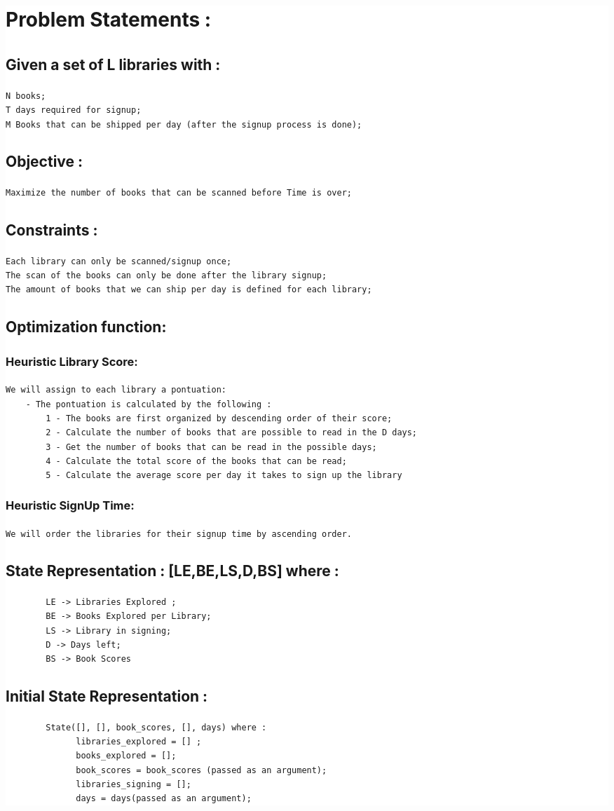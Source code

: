 # Problem Statements : 

## Given a set of L libraries with :

    N books; 
    T days required for signup; 
    M Books that can be shipped per day (after the signup process is done); 


## Objective : 

    Maximize the number of books that can be scanned before Time is over; 


## Constraints : 

    Each library can only be scanned/signup once; 
    The scan of the books can only be done after the library signup; 
    The amount of books that we can ship per day is defined for each library; 

## Optimization function: 

### Heuristic Library Score: 
    We will assign to each library a pontuation: 
        - The pontuation is calculated by the following : 
            1 - The books are first organized by descending order of their score; 
            2 - Calculate the number of books that are possible to read in the D days; 
            3 - Get the number of books that can be read in the possible days;
            4 - Calculate the total score of the books that can be read; 
            5 - Calculate the average score per day it takes to sign up the library

### Heuristic SignUp Time: 
    We will order the libraries for their signup time by ascending order.


## State Representation : [LE,BE,LS,D,BS] where : 
            LE -> Libraries Explored ; 
            BE -> Books Explored per Library; 
            LS -> Library in signing; 
            D -> Days left; 
            BS -> Book Scores 


## Initial State Representation : 
            State([], [], book_scores, [], days) where : 
                  libraries_explored = [] ; 
                  books_explored = []; 
                  book_scores = book_scores (passed as an argument); 
                  libraries_signing = []; 
                  days = days(passed as an argument); 
